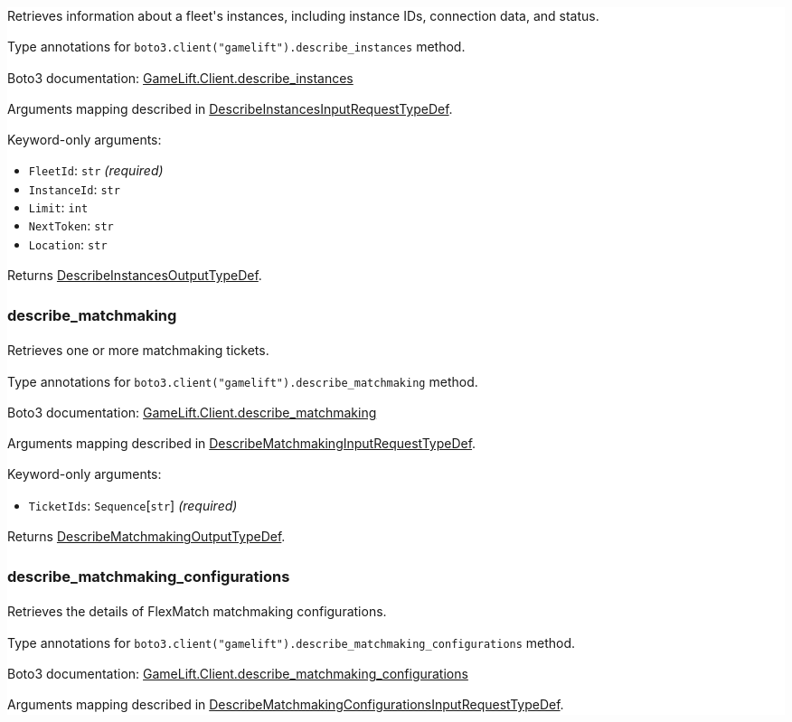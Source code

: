 Retrieves information about a fleet's instances, including instance IDs,
connection data, and status.

Type annotations for `boto3.client("gamelift").describe_instances` method.

Boto3 documentation:
[GameLift.Client.describe_instances](https://boto3.amazonaws.com/v1/documentation/api/latest/reference/services/gamelift.html#GameLift.Client.describe_instances)

Arguments mapping described in
[DescribeInstancesInputRequestTypeDef](./type_defs.md#describeinstancesinputrequesttypedef).

Keyword-only arguments:

- `FleetId`: `str` *(required)*
- `InstanceId`: `str`
- `Limit`: `int`
- `NextToken`: `str`
- `Location`: `str`

Returns
[DescribeInstancesOutputTypeDef](./type_defs.md#describeinstancesoutputtypedef).

<a id="describe\_matchmaking"></a>

### describe_matchmaking

Retrieves one or more matchmaking tickets.

Type annotations for `boto3.client("gamelift").describe_matchmaking` method.

Boto3 documentation:
[GameLift.Client.describe_matchmaking](https://boto3.amazonaws.com/v1/documentation/api/latest/reference/services/gamelift.html#GameLift.Client.describe_matchmaking)

Arguments mapping described in
[DescribeMatchmakingInputRequestTypeDef](./type_defs.md#describematchmakinginputrequesttypedef).

Keyword-only arguments:

- `TicketIds`: `Sequence`\[`str`\] *(required)*

Returns
[DescribeMatchmakingOutputTypeDef](./type_defs.md#describematchmakingoutputtypedef).

<a id="describe\_matchmaking\_configurations"></a>

### describe_matchmaking_configurations

Retrieves the details of FlexMatch matchmaking configurations.

Type annotations for
`boto3.client("gamelift").describe_matchmaking_configurations` method.

Boto3 documentation:
[GameLift.Client.describe_matchmaking_configurations](https://boto3.amazonaws.com/v1/documentation/api/latest/reference/services/gamelift.html#GameLift.Client.describe_matchmaking_configurations)

Arguments mapping described in
[DescribeMatchmakingConfigurationsInputRequestTypeDef](./type_defs.md#describematchmakingconfigurationsinputrequesttypedef).
